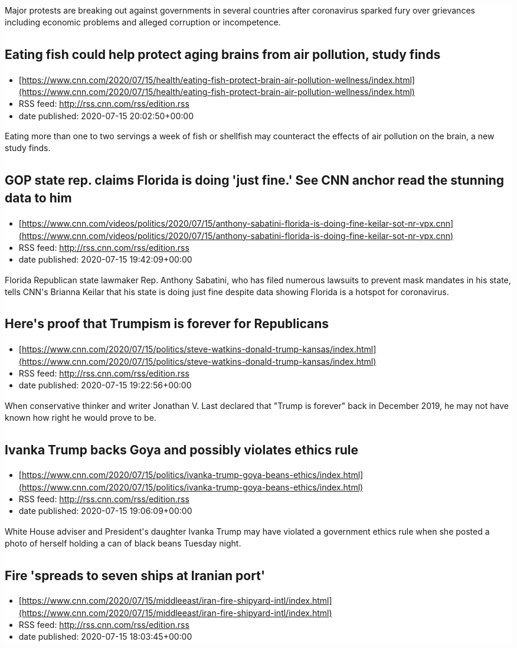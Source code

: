 Major protests are breaking out against governments in several countries after coronavirus sparked fury over grievances including economic problems and alleged corruption or incompetence.

## Eating fish could help protect aging brains from air pollution, study finds
 - [https://www.cnn.com/2020/07/15/health/eating-fish-protect-brain-air-pollution-wellness/index.html](https://www.cnn.com/2020/07/15/health/eating-fish-protect-brain-air-pollution-wellness/index.html)
 - RSS feed: http://rss.cnn.com/rss/edition.rss
 - date published: 2020-07-15 20:02:50+00:00

Eating more than one to two servings a week of fish or shellfish may counteract the effects of air pollution on the brain, a new study finds.

## GOP state rep. claims Florida is doing 'just fine.' See CNN anchor read the stunning data to him
 - [https://www.cnn.com/videos/politics/2020/07/15/anthony-sabatini-florida-is-doing-fine-keilar-sot-nr-vpx.cnn](https://www.cnn.com/videos/politics/2020/07/15/anthony-sabatini-florida-is-doing-fine-keilar-sot-nr-vpx.cnn)
 - RSS feed: http://rss.cnn.com/rss/edition.rss
 - date published: 2020-07-15 19:42:09+00:00

Florida Republican state lawmaker Rep. Anthony Sabatini, who has filed numerous lawsuits to prevent mask mandates in his state, tells CNN's Brianna Keilar that his state is doing just fine despite data showing Florida is a hotspot for coronavirus.

## Here's proof that Trumpism is forever for Republicans
 - [https://www.cnn.com/2020/07/15/politics/steve-watkins-donald-trump-kansas/index.html](https://www.cnn.com/2020/07/15/politics/steve-watkins-donald-trump-kansas/index.html)
 - RSS feed: http://rss.cnn.com/rss/edition.rss
 - date published: 2020-07-15 19:22:56+00:00

When conservative thinker and writer Jonathan V. Last declared that "Trump is forever" back in December 2019, he may not have known how right he would prove to be.

## Ivanka Trump backs Goya and possibly violates ethics rule
 - [https://www.cnn.com/2020/07/15/politics/ivanka-trump-goya-beans-ethics/index.html](https://www.cnn.com/2020/07/15/politics/ivanka-trump-goya-beans-ethics/index.html)
 - RSS feed: http://rss.cnn.com/rss/edition.rss
 - date published: 2020-07-15 19:06:09+00:00

White House adviser and President's daughter Ivanka Trump may have violated a government ethics rule when she posted a photo of herself holding a can of black beans Tuesday night.

## Fire 'spreads to seven ships at Iranian port'
 - [https://www.cnn.com/2020/07/15/middleeast/iran-fire-shipyard-intl/index.html](https://www.cnn.com/2020/07/15/middleeast/iran-fire-shipyard-intl/index.html)
 - RSS feed: http://rss.cnn.com/rss/edition.rss
 - date published: 2020-07-15 18:03:45+00:00
